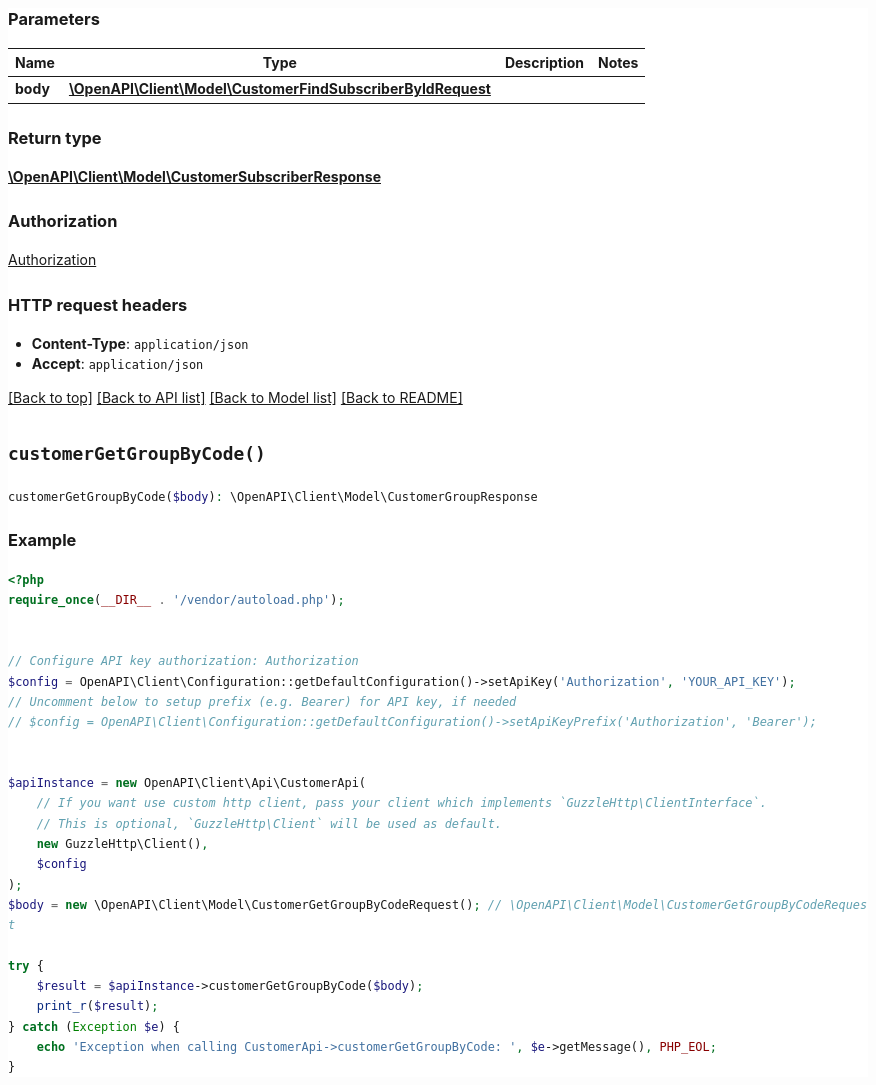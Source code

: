 ### Parameters

| Name | Type | Description  | Notes |
| ------------- | ------------- | ------------- | ------------- |
| **body** | [**\OpenAPI\Client\Model\CustomerFindSubscriberByIdRequest**](../Model/CustomerFindSubscriberByIdRequest.md)|  | |

### Return type

[**\OpenAPI\Client\Model\CustomerSubscriberResponse**](../Model/CustomerSubscriberResponse.md)

### Authorization

[Authorization](../../README.md#Authorization)

### HTTP request headers

- **Content-Type**: `application/json`
- **Accept**: `application/json`

[[Back to top]](#) [[Back to API list]](../../README.md#endpoints)
[[Back to Model list]](../../README.md#models)
[[Back to README]](../../README.md)

## `customerGetGroupByCode()`

```php
customerGetGroupByCode($body): \OpenAPI\Client\Model\CustomerGroupResponse
```



### Example

```php
<?php
require_once(__DIR__ . '/vendor/autoload.php');


// Configure API key authorization: Authorization
$config = OpenAPI\Client\Configuration::getDefaultConfiguration()->setApiKey('Authorization', 'YOUR_API_KEY');
// Uncomment below to setup prefix (e.g. Bearer) for API key, if needed
// $config = OpenAPI\Client\Configuration::getDefaultConfiguration()->setApiKeyPrefix('Authorization', 'Bearer');


$apiInstance = new OpenAPI\Client\Api\CustomerApi(
    // If you want use custom http client, pass your client which implements `GuzzleHttp\ClientInterface`.
    // This is optional, `GuzzleHttp\Client` will be used as default.
    new GuzzleHttp\Client(),
    $config
);
$body = new \OpenAPI\Client\Model\CustomerGetGroupByCodeRequest(); // \OpenAPI\Client\Model\CustomerGetGroupByCodeRequest

try {
    $result = $apiInstance->customerGetGroupByCode($body);
    print_r($result);
} catch (Exception $e) {
    echo 'Exception when calling CustomerApi->customerGetGroupByCode: ', $e->getMessage(), PHP_EOL;
}
```
